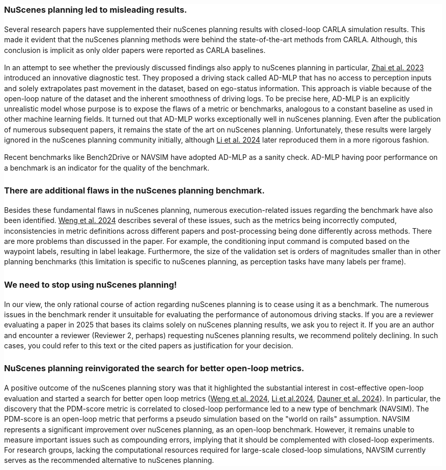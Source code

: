 ### NuScenes planning led to misleading results.
Several research papers have supplemented their nuScenes planning results with closed-loop CARLA simulation results. This made it evident that the nuScenes planning methods were behind the state-of-the-art methods from CARLA. Although, this conclusion is implicit as only older papers were reported as CARLA baselines.

In an attempt to see whether the previously discussed findings also apply to nuScenes planning in particular, [Zhai et al. 2023](https://arxiv.org/abs/2305.10430) introduced an innovative diagnostic test. They proposed a driving stack called AD-MLP that has no access to perception inputs and solely extrapolates past movement in the dataset, based on ego-status information. This approach is viable because of the open-loop nature of the dataset and the inherent smoothness of driving logs. To be precise here, AD-MLP is an explicitly unrealistic model whose purpose is to expose the flaws of a metric or benchmarks, analogous to a constant baseline as used in other machine learning fields.
It turned out that AD-MLP works exceptionally well in nuScenes planning. Even after the publication of numerous subsequent papers, it remains the state of the art on nuScenes planning. 
Unfortunately, these results were largely ignored in the nuScenes planning community initially, although [Li et al. 2024](https://arxiv.org/abs/2312.03031v2) later reproduced them in a more rigorous fashion.

Recent benchmarks like Bench2Drive or NAVSIM have adopted AD-MLP as a sanity check. AD-MLP having poor performance on a benchmark is an indicator for the quality of the benchmark.

### There are additional flaws in the nuScenes planning benchmark.

Besides these fundamental flaws in nuScenes planning, numerous execution-related issues regarding the benchmark have also been identified. [Weng et al. 2024](https://openaccess.thecvf.com/content/CVPR2024/papers/Weng_PARA-Drive_Parallelized_Architecture_for_Real-time_Autonomous_Driving_CVPR_2024_paper.pdf) describes several of these issues, such as the metrics being incorrectly computed, inconsistencies in metric definitions across different papers and post-processing being done differently across methods. There are more problems than discussed in the paper. For example, the conditioning input command is computed based on the waypoint labels, resulting in label leakage. Furthermore, the size of the validation set is orders of magnitudes smaller than in other planning benchmarks (this limitation is specific to nuScenes planning, as perception tasks have many labels per frame).

### We need to stop using nuScenes planning!

In our view, the only rational course of action regarding nuScenes planning is to cease using it as a benchmark.
The numerous issues in the benchmark render it unsuitable for evaluating the performance of autonomous driving stacks.
If you are a reviewer evaluating a paper in 2025 that bases its claims solely on nuScenes planning results, we ask you to reject it.
If you are an author and encounter a reviewer (Reviewer 2, perhaps) requesting nuScenes planning results, we recommend politely declining. In such cases, you could refer to this text or the cited papers as justification for your decision.

### NuScenes planning reinvigorated the search for better open-loop metrics.

A positive outcome of the nuScenes planning story was that it highlighted the substantial interest in cost-effective open-loop evaluation and started a search for better open loop metrics ([Weng et al. 2024](https://xinshuoweng.github.io/paradrive/assets/camera_ready.pdf), [Li et al.2024](https://arxiv.org/abs/2312.03031), [Dauner et al. 2024](https://arxiv.org/abs/2406.15349)). In particular, the discovery that the PDM-score metric is correlated to closed-loop performance led to a new type of benchmark (NAVSIM). The PDM-score is an open-loop metric that performs a pseudo simulation based on the "world on rails" assumption.
NAVSIM represents a significant improvement over nuScenes planning, as an open-loop benchmark.
However, it remains unable to measure important issues such as compounding errors, implying that it should be complemented with closed-loop experiments. For research groups, lacking the computational resources required for large-scale closed-loop simulations, NAVSIM currently serves as the recommended alternative to nuScenes planning.
